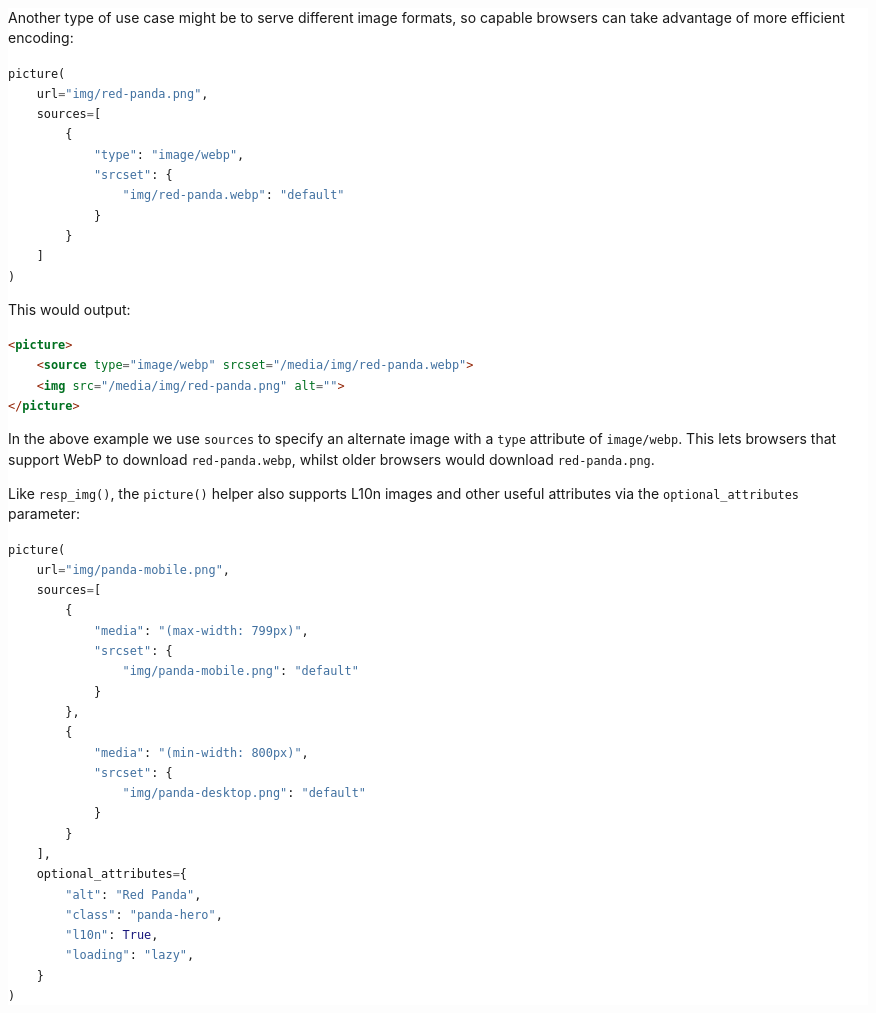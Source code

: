 Another type of use case might be to serve different image formats, so
capable browsers can take advantage of more efficient encoding:

``` python
picture(
    url="img/red-panda.png",
    sources=[
        {
            "type": "image/webp",
            "srcset": {
                "img/red-panda.webp": "default"
            }
        }
    ]
)
```

This would output:

``` html
<picture>
    <source type="image/webp" srcset="/media/img/red-panda.webp">
    <img src="/media/img/red-panda.png" alt="">
</picture>
```

In the above example we use `sources` to specify an alternate image with
a `type` attribute of `image/webp`. This lets browsers that support WebP
to download `red-panda.webp`, whilst older browsers would download
`red-panda.png`.

Like `resp_img()`, the `picture()` helper also supports L10n images and
other useful attributes via the `optional_attributes` parameter:

``` python
picture(
    url="img/panda-mobile.png",
    sources=[
        {
            "media": "(max-width: 799px)",
            "srcset": {
                "img/panda-mobile.png": "default"
            }
        },
        {
            "media": "(min-width: 800px)",
            "srcset": {
                "img/panda-desktop.png": "default"
            }
        }
    ],
    optional_attributes={
        "alt": "Red Panda",
        "class": "panda-hero",
        "l10n": True,
        "loading": "lazy",
    }
)
```
